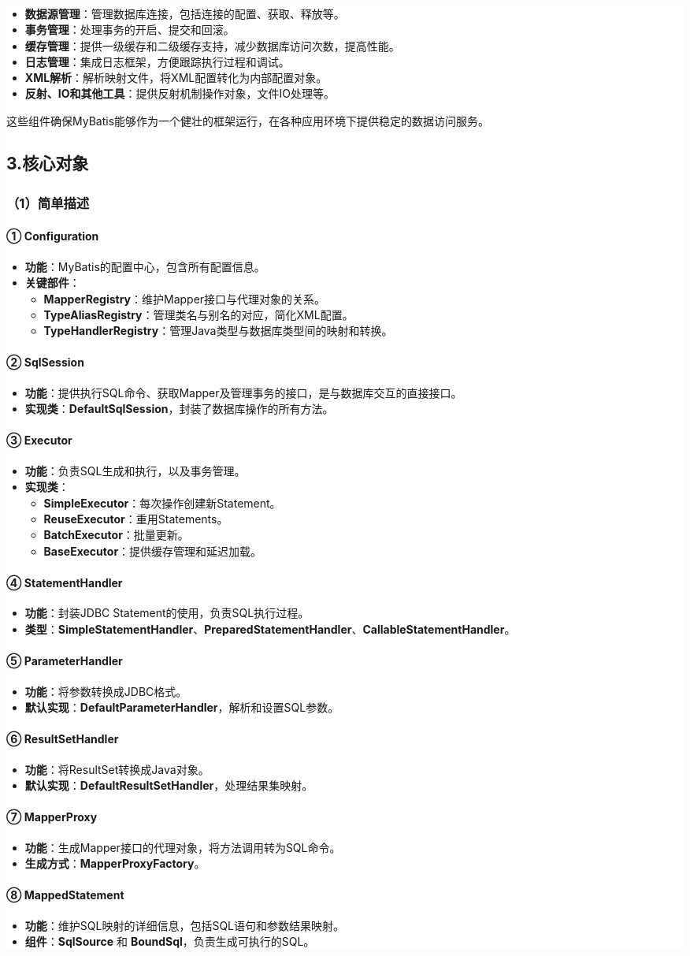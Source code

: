 - **数据源管理**：管理数据库连接，包括连接的配置、获取、释放等。
- **事务管理**：处理事务的开启、提交和回滚。
- **缓存管理**：提供一级缓存和二级缓存支持，减少数据库访问次数，提高性能。
- **日志管理**：集成日志框架，方便跟踪执行过程和调试。
- **XML解析**：解析映射文件，将XML配置转化为内部配置对象。
- **反射、IO和其他工具**：提供反射机制操作对象，文件IO处理等。

这些组件确保MyBatis能够作为一个健壮的框架运行，在各种应用环境下提供稳定的数据访问服务。

## 3.核心对象

### （1）简单描述

#### ① Configuration
- **功能**：MyBatis的配置中心，包含所有配置信息。
- **关键部件**：
  - **MapperRegistry**：维护Mapper接口与代理对象的关系。
  - **TypeAliasRegistry**：管理类名与别名的对应，简化XML配置。
  - **TypeHandlerRegistry**：管理Java类型与数据库类型间的映射和转换。

#### ② SqlSession
- **功能**：提供执行SQL命令、获取Mapper及管理事务的接口，是与数据库交互的直接接口。
- **实现类**：**DefaultSqlSession**，封装了数据库操作的所有方法。

#### ③ Executor
- **功能**：负责SQL生成和执行，以及事务管理。
- **实现类**：
  - **SimpleExecutor**：每次操作创建新Statement。
  - **ReuseExecutor**：重用Statements。
  - **BatchExecutor**：批量更新。
  - **BaseExecutor**：提供缓存管理和延迟加载。

#### ④ StatementHandler
- **功能**：封装JDBC Statement的使用，负责SQL执行过程。
- **类型**：**SimpleStatementHandler**、**PreparedStatementHandler**、**CallableStatementHandler**。

#### ⑤ ParameterHandler
- **功能**：将参数转换成JDBC格式。
- **默认实现**：**DefaultParameterHandler**，解析和设置SQL参数。

#### ⑥ ResultSetHandler
- **功能**：将ResultSet转换成Java对象。
- **默认实现**：**DefaultResultSetHandler**，处理结果集映射。

#### ⑦ MapperProxy
- **功能**：生成Mapper接口的代理对象，将方法调用转为SQL命令。
- **生成方式**：**MapperProxyFactory**。

#### ⑧ MappedStatement
- **功能**：维护SQL映射的详细信息，包括SQL语句和参数结果映射。
- **组件**：**SqlSource** 和 **BoundSql**，负责生成可执行的SQL。
